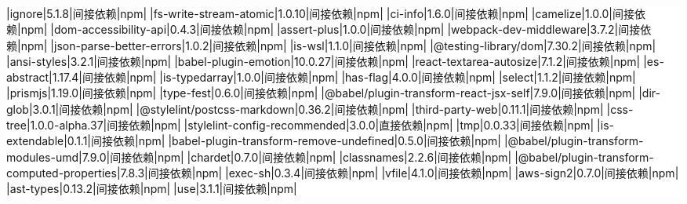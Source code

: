 |ignore|5.1.8|间接依赖|npm|
|fs-write-stream-atomic|1.0.10|间接依赖|npm|
|ci-info|1.6.0|间接依赖|npm|
|camelize|1.0.0|间接依赖|npm|
|dom-accessibility-api|0.4.3|间接依赖|npm|
|assert-plus|1.0.0|间接依赖|npm|
|webpack-dev-middleware|3.7.2|间接依赖|npm|
|json-parse-better-errors|1.0.2|间接依赖|npm|
|is-wsl|1.1.0|间接依赖|npm|
|@testing-library/dom|7.30.2|间接依赖|npm|
|ansi-styles|3.2.1|间接依赖|npm|
|babel-plugin-emotion|10.0.27|间接依赖|npm|
|react-textarea-autosize|7.1.2|间接依赖|npm|
|es-abstract|1.17.4|间接依赖|npm|
|is-typedarray|1.0.0|间接依赖|npm|
|has-flag|4.0.0|间接依赖|npm|
|select|1.1.2|间接依赖|npm|
|prismjs|1.19.0|间接依赖|npm|
|type-fest|0.6.0|间接依赖|npm|
|@babel/plugin-transform-react-jsx-self|7.9.0|间接依赖|npm|
|dir-glob|3.0.1|间接依赖|npm|
|@stylelint/postcss-markdown|0.36.2|间接依赖|npm|
|third-party-web|0.11.1|间接依赖|npm|
|css-tree|1.0.0-alpha.37|间接依赖|npm|
|stylelint-config-recommended|3.0.0|直接依赖|npm|
|tmp|0.0.33|间接依赖|npm|
|is-extendable|0.1.1|间接依赖|npm|
|babel-plugin-transform-remove-undefined|0.5.0|间接依赖|npm|
|@babel/plugin-transform-modules-umd|7.9.0|间接依赖|npm|
|chardet|0.7.0|间接依赖|npm|
|classnames|2.2.6|间接依赖|npm|
|@babel/plugin-transform-computed-properties|7.8.3|间接依赖|npm|
|exec-sh|0.3.4|间接依赖|npm|
|vfile|4.1.0|间接依赖|npm|
|aws-sign2|0.7.0|间接依赖|npm|
|ast-types|0.13.2|间接依赖|npm|
|use|3.1.1|间接依赖|npm|